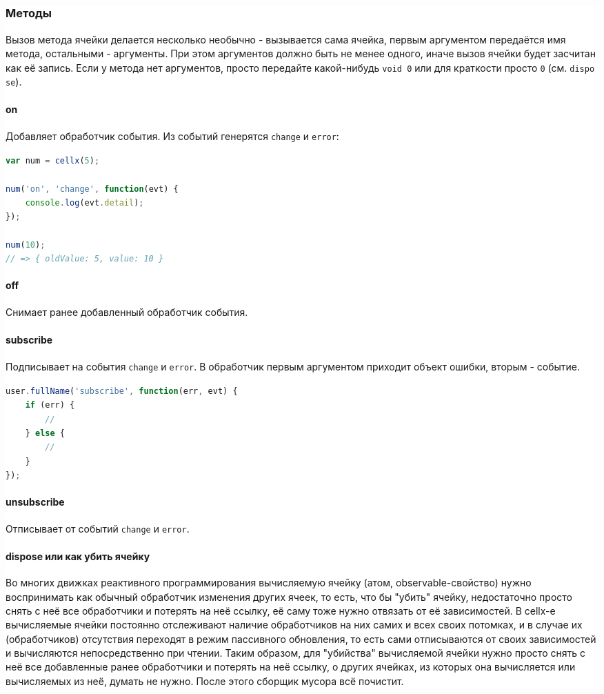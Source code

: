 ### Методы

Вызов метода ячейки делается несколько необычно - вызывается сама ячейка, первым аргументом передаётся имя метода,
остальными - аргументы. При этом аргументов должно быть не менее одного, иначе вызов ячейки будет засчитан как её
запись. Если у метода нет аргументов, просто передайте какой-нибудь `void 0` или для краткости
просто `0` (см. `dispose`).

#### on

Добавляет обработчик события. Из событий генерятся `change` и `error`:

```js
var num = cellx(5);

num('on', 'change', function(evt) {
    console.log(evt.detail);
});

num(10);
// => { oldValue: 5, value: 10 }
```

#### off

Снимает ранее добавленный обработчик события.

#### subscribe

Подписывает на события `change` и `error`. В обработчик первым аргументом приходит объект ошибки, вторым - событие.

```js
user.fullName('subscribe', function(err, evt) {
    if (err) {
        //
    } else {
        //
    }
});
```

#### unsubscribe

Отписывает от событий `change` и `error`.

#### dispose или как убить ячейку

Во многих движках реактивного программирования вычисляемую ячейку (атом, observable-свойство) нужно воспринимать
как обычный обработчик изменения других ячеек, то есть, что бы "убить" ячейку, недостаточно просто снять с неё все
обработчики и потерять на неё ссылку, её саму тоже нужно отвязать от её зависимостей.
В cellx-е вычисляемые ячейки постоянно отслеживают наличие обработчиков на них самих и всех своих потомках,
и в случае их (обработчиков) отсутствия переходят в режим пассивного обновления, то есть сами отписываются от своих
зависимостей и вычисляются непосредственно при чтении. Таким образом, для "убийства" вычисляемой ячейки нужно просто
снять с неё все добавленные ранее обработчики и потерять на неё ссылку, о других ячейках, из которых она вычисляется
или вычисляемых из неё, думать не нужно. После этого сборщик мусора всё почистит.
